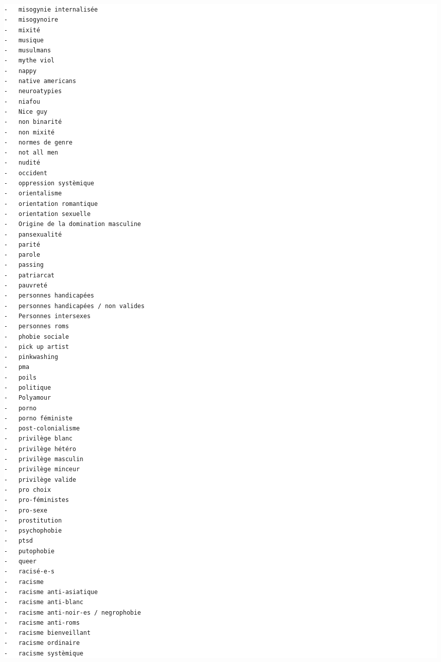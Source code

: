     -   misogynie internalisée
    -   misogynoire
    -   mixité
    -   musique
    -   musulmans
    -   mythe viol
    -   nappy
    -   native americans
    -   neuroatypies
    -   niafou
    -   Nice guy
    -   non binarité
    -   non mixité
    -   normes de genre
    -   not all men
    -   nudité
    -   occident
    -   oppression systèmique
    -   orientalisme
    -   orientation romantique
    -   orientation sexuelle
    -   Origine de la domination masculine
    -   pansexualité
    -   parité
    -   parole
    -   passing
    -   patriarcat
    -   pauvreté
    -   personnes handicapées
    -   personnes handicapées / non valides
    -   Personnes intersexes
    -   personnes roms
    -   phobie sociale
    -   pick up artist
    -   pinkwashing
    -   pma
    -   poils
    -   politique
    -   Polyamour
    -   porno
    -   porno féministe
    -   post-colonialisme
    -   privilège blanc
    -   privilège hétéro
    -   privilège masculin
    -   privilège minceur
    -   privilège valide
    -   pro choix
    -   pro-féministes
    -   pro-sexe
    -   prostitution
    -   psychophobie
    -   ptsd
    -   putophobie
    -   queer
    -   racisé-e-s
    -   racisme
    -   racisme anti-asiatique
    -   racisme anti-blanc
    -   racisme anti-noir-es / negrophobie
    -   racisme anti-roms
    -   racisme bienveillant
    -   racisme ordinaire
    -   racisme systèmique